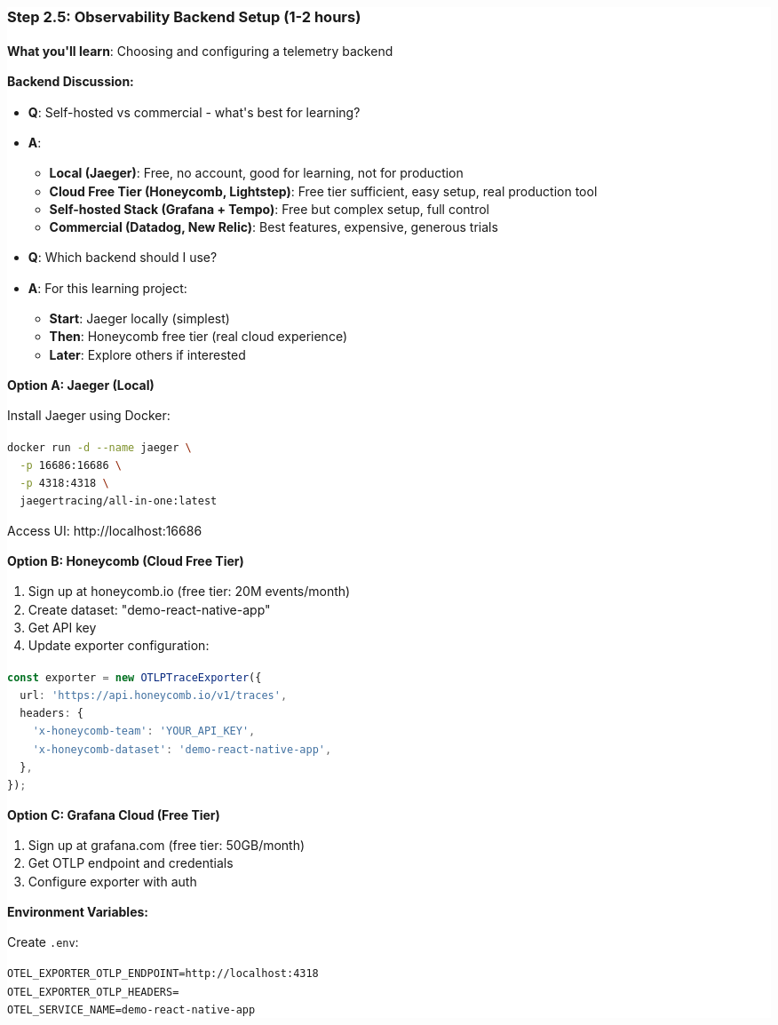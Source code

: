 ### Step 2.5: Observability Backend Setup (1-2 hours)

**What you'll learn**: Choosing and configuring a telemetry backend

**Backend Discussion:**
- **Q**: Self-hosted vs commercial - what's best for learning?
- **A**:
  - **Local (Jaeger)**: Free, no account, good for learning, not for production
  - **Cloud Free Tier (Honeycomb, Lightstep)**: Free tier sufficient, easy setup, real production tool
  - **Self-hosted Stack (Grafana + Tempo)**: Free but complex setup, full control
  - **Commercial (Datadog, New Relic)**: Best features, expensive, generous trials

- **Q**: Which backend should I use?
- **A**: For this learning project:
  - **Start**: Jaeger locally (simplest)
  - **Then**: Honeycomb free tier (real cloud experience)
  - **Later**: Explore others if interested

**Option A: Jaeger (Local)**

Install Jaeger using Docker:
```bash
docker run -d --name jaeger \
  -p 16686:16686 \
  -p 4318:4318 \
  jaegertracing/all-in-one:latest
```

Access UI: http://localhost:16686

**Option B: Honeycomb (Cloud Free Tier)**

1. Sign up at honeycomb.io (free tier: 20M events/month)
2. Create dataset: "demo-react-native-app"
3. Get API key
4. Update exporter configuration:

```typescript
const exporter = new OTLPTraceExporter({
  url: 'https://api.honeycomb.io/v1/traces',
  headers: {
    'x-honeycomb-team': 'YOUR_API_KEY',
    'x-honeycomb-dataset': 'demo-react-native-app',
  },
});
```

**Option C: Grafana Cloud (Free Tier)**

1. Sign up at grafana.com (free tier: 50GB/month)
2. Get OTLP endpoint and credentials
3. Configure exporter with auth

**Environment Variables:**

Create `.env`:
```
OTEL_EXPORTER_OTLP_ENDPOINT=http://localhost:4318
OTEL_EXPORTER_OTLP_HEADERS=
OTEL_SERVICE_NAME=demo-react-native-app
```
